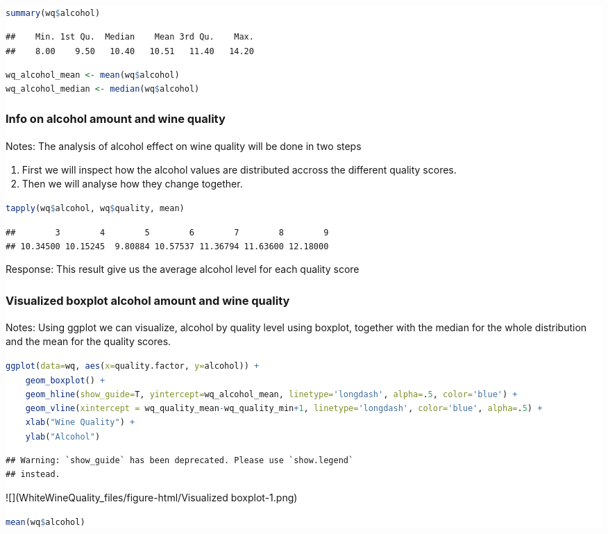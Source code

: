 ```r
summary(wq$alcohol)
```

```
##    Min. 1st Qu.  Median    Mean 3rd Qu.    Max. 
##    8.00    9.50   10.40   10.51   11.40   14.20
```

```r
wq_alcohol_mean <- mean(wq$alcohol)
wq_alcohol_median <- median(wq$alcohol)
```

### Info on alcohol amount and wine quality
Notes:
The analysis of alcohol effect on wine quality will be done in two steps
1. First we will inspect how the alcohol values are distributed accross the different quality scores. 
2. Then we will analyse how they change together.

```r
tapply(wq$alcohol, wq$quality, mean)
```

```
##        3        4        5        6        7        8        9 
## 10.34500 10.15245  9.80884 10.57537 11.36794 11.63600 12.18000
```
Response:
This result give us the average alcohol level for each quality score

### Visualized boxplot alcohol amount and wine quality
Notes:
Using ggplot we can visualize, alcohol by quality level using boxplot, together with the median for the whole distribution and the mean for the quality scores.

```r
ggplot(data=wq, aes(x=quality.factor, y=alcohol)) +
    geom_boxplot() +
    geom_hline(show_guide=T, yintercept=wq_alcohol_mean, linetype='longdash', alpha=.5, color='blue') +
    geom_vline(xintercept = wq_quality_mean-wq_quality_min+1, linetype='longdash', color='blue', alpha=.5) +
    xlab("Wine Quality") +
    ylab("Alcohol")
```

```
## Warning: `show_guide` has been deprecated. Please use `show.legend`
## instead.
```

![](WhiteWineQuality_files/figure-html/Visualized boxplot-1.png)

```r
mean(wq$alcohol)
```
